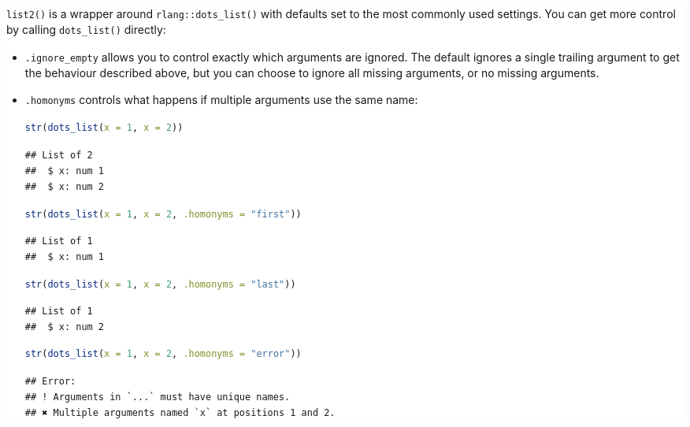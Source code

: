 `list2()` is a wrapper around `rlang::dots_list()` with defaults set to the most commonly used settings. You can get more control by calling `dots_list()` directly:

* `.ignore_empty` allows you to control exactly which arguments are ignored.
  The default ignores a single trailing argument to get the behaviour
  described above, but you can choose to ignore all missing arguments, or
  no missing arguments.

* `.homonyms` controls what happens if multiple arguments use the same name:
    
    ```r
    str(dots_list(x = 1, x = 2))
    ```
    
    ```
    ## List of 2
    ##  $ x: num 1
    ##  $ x: num 2
    ```
    
    ```r
    str(dots_list(x = 1, x = 2, .homonyms = "first"))
    ```
    
    ```
    ## List of 1
    ##  $ x: num 1
    ```
    
    ```r
    str(dots_list(x = 1, x = 2, .homonyms = "last"))
    ```
    
    ```
    ## List of 1
    ##  $ x: num 2
    ```
    
    ```r
    str(dots_list(x = 1, x = 2, .homonyms = "error"))
    ```
    
    ```
    ## Error:
    ## ! Arguments in `...` must have unique names.
    ## ✖ Multiple arguments named `x` at positions 1 and 2.
    ```
